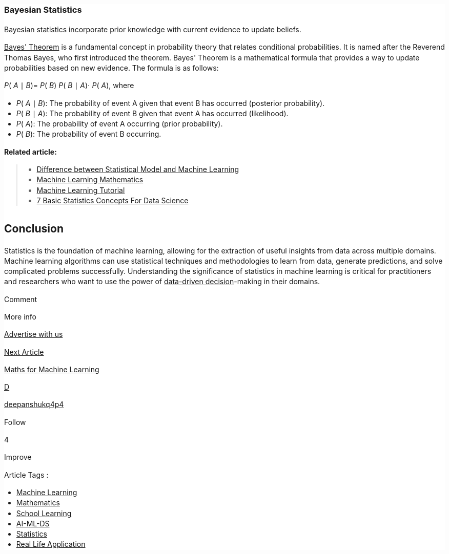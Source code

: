 ### Bayesian Statistics

Bayesian statistics incorporate prior knowledge with current evidence to update beliefs.

[Bayes' Theorem](https://www.geeksforgeeks.org/bayes-theorem/) is a fundamental concept in probability theory that relates conditional probabilities. It is named after the Reverend Thomas Bayes, who first introduced the theorem. Bayes' Theorem is a mathematical formula that provides a way to update probabilities based on new evidence. The formula is as follows:

_P_( _A_ ∣ _B_)= _P_( _B_) _P_( _B_ ∣ _A_)⋅ _P_( _A_)​, where

- _P_( _A_ ∣ _B_): The probability of event A given that event B has occurred (posterior probability).
- _P_( _B_ ∣ _A_): The probability of event B given that event A has occurred (likelihood).
- _P_( _A_): The probability of event A occurring (prior probability).
- _P_( _B_): The probability of event B occurring.

**Related article:**

> - [Difference between Statistical Model and Machine Learning](https://www.geeksforgeeks.org/difference-between-statistical-model-and-machine-learning/)
> - [Machine Learning Mathematics](https://www.geeksforgeeks.org/machine-learning-mathematics/)
> - [Machine Learning Tutorial](https://www.geeksforgeeks.org/machine-learning/)
> - [7 Basic Statistics Concepts For Data Science](https://www.geeksforgeeks.org/7-basic-statistics-concepts-for-data-science/)

## **Conclusion**

Statistics is the foundation of machine learning, allowing for the extraction of useful insights from data across multiple domains. Machine learning algorithms can use statistical techniques and methodologies to learn from data, generate predictions, and solve complicated problems successfully. Understanding the significance of statistics in machine learning is critical for practitioners and researchers who want to use the power of [data-driven decision](https://www.geeksforgeeks.org/what-is-data-driven-decision-making/)-making in their domains.

Comment


More info

[Advertise with us](https://www.geeksforgeeks.org/about/contact-us/?listicles)

[Next Article](https://www.geeksforgeeks.org/machine-learning-mathematics/)

[Maths for Machine Learning](https://www.geeksforgeeks.org/machine-learning-mathematics/)

[D](https://www.geeksforgeeks.org/user/deepanshukq4p4/)

[deepanshukq4p4](https://www.geeksforgeeks.org/user/deepanshukq4p4/)

Follow

4

Improve

Article Tags :

- [Machine Learning](https://www.geeksforgeeks.org/category/ai-ml-ds/machine-learning/)
- [Mathematics](https://www.geeksforgeeks.org/category/school-learning/maths/)
- [School Learning](https://www.geeksforgeeks.org/category/school-learning/)
- [AI-ML-DS](https://www.geeksforgeeks.org/category/ai-ml-ds/)
- [Statistics](https://www.geeksforgeeks.org/tag/statistics/)
- [Real Life Application](https://www.geeksforgeeks.org/tag/real-life-application/)

